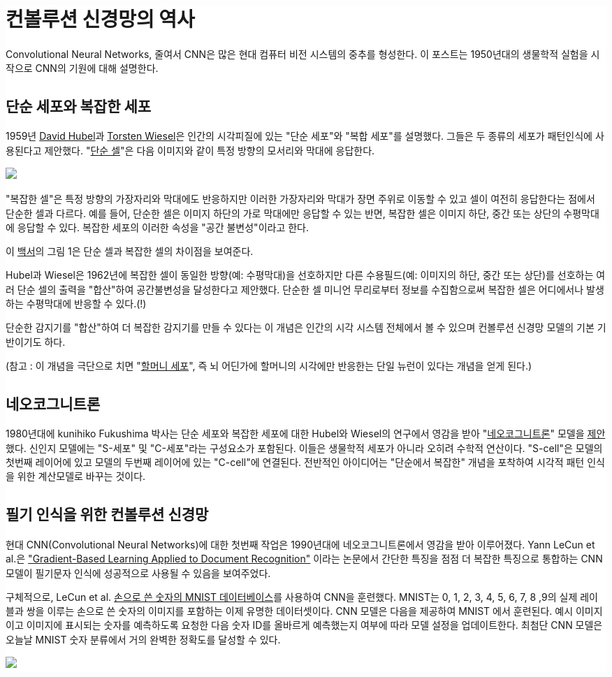 





# 컨볼루션 신경망의 역사

Convolutional Neural Networks, 줄여서 CNN은 많은 현대 컴퓨터 비전 시스템의 중추를 형성한다. 이 포스트는 1950년대의 생물학적 실험을 시작으로 CNN의 기원에 대해 설명한다.


## 단순 세포와 복잡한 세포

1959년 [David Hubel](https://en.wikipedia.org/wiki/David_H._Hubel)과 [Torsten Wiesel](https://en.wikipedia.org/wiki/Torsten_Wiesel)은 인간의 시각피질에 있는 "단순 세포"와 "복합 세포"를 설명했다. 그들은 두 종류의 세포가 패턴인식에 사용된다고 제안했다. "[단순 셀](https://en.wikipedia.org/wiki/Simple_cell)"은 다음 이미지와 같이 특정 방향의 모서리와 막대에 응답한다.

<img src = 'https://miro.medium.com/max/378/0*_RM5ia1cfmkTJ7HD'>

"복잡한 셀"은 특정 방향의 가장자리와 막대에도 반응하지만 이러한 가장자리와 막대가 장면 주위로 이동할 수 있고 셀이 여전히 응답한다는 점에서 단순한 셀과 다르다. 예를 들어, 단순한 셀은 이미지 하단의 가로 막대에만 응답할 수 있는 반면, 복잡한 셀은 이미지 하단, 중간 또는 상단의 수평막대에 응답할 수 있다. 복잡한 세포의 이러한 속성을 "공간 불변성"이라고 한다.

이 [백서](https://www.ncbi.nlm.nih.gov/pmc/articles/PMC1890437/)의 그림 1은 단순 셀과 복잡한 셀의 차이점을 보여준다.

Hubel과 Wiesel은 1962년에 복잡한 셀이 동일한 방향(예: 수평막대)을 선호하지만 다른 수용필드(예: 이미지의 하단, 중간 또는 상단)를 선호하는 여러 단순 셀의 출력을 "합산"하여 공간불변성을 달성한다고 제안했다. 단순한 셀 미니언 무리로부터 정보를 수집함으로써 복잡한 셀은 어디에서나 발생하는 수평막대에 반응할 수 있다.(!)

단순한 감지기를 "합산"하여 더 복잡한 감지기를 만들 수 있다는 이 개념은 인간의 시각 시스템 전체에서 볼 수 있으며 컨볼루션 신경망 모델의 기본 기반이기도 하다.

(참고 : 이 개념을 극단으로 치면 "[할머니 세포](https://en.wikipedia.org/wiki/Grandmother_cell)", 즉 뇌 어딘가에 할머니의 시각에만 반응한는 단일 뉴런이 있다는 개념을 얻게 된다.)



## 네오코그니트론

1980년대에 kunihiko Fukushima 박사는 단순 세포와 복잡한 세포에 대한 Hubel와 Wiesel의 연구에서 영감을 받아 "[네오코그니트론](https://en.wikipedia.org/wiki/Neocognitron)" 모델을 [제안](https://www.rctn.org/bruno/public/papers/Fukushima1980.pdf)했다. 신인지 모델에는 "S-세포" 및 "C-세포"라는 구성요소가 포함된다. 이들은 생물학적 세포가 아니라 오히려 수학적 연산이다. "S-cell"은 모델의 첫번째 레이어에 있고 모델의 두번째 레이어에 있는 "C-cell"에 연결된다. 전반적인 아이디어는 "단순에서 복잡한" 개념을 포착하여 시각적 패턴 인식을 위한 계산모델로 바꾸는 것이다.


## 필기 인식을 위한 컨볼루션 신경망

현대 CNN(Convolutional Neural Networks)에 대한 첫번째 작업은 1990년대에 네오코그니트론에서 영감을 받아 이루어졌다. Yann LeCun et al.은 ["Gradient-Based Learning Applied to Document Recognition"](http://yann.lecun.com/exdb/publis/pdf/lecun-01a.pdf) 이라는 논문에서 간단한 특징을 점점 더 복잡한 특징으로 통합하는 CNN 모델이 필기문자 인식에 성공적으로 사용될 수 있음을 보여주었다.

구체적으로, LeCun et al. [손으로 쓴 숫자의 MNIST 데이터베이스](http://yann.lecun.com/exdb/mnist/index.html)를 사용하여 CNN을 훈련했다. MNIST는 0, 1, 2, 3, 4, 5, 6, 7, 8 ,9의 실제 레이블과 쌍을 이루는 손으로 쓴 숫자의 이미지를 포함하는 이제 유명한 데이터셋이다. CNN 모델은 다음을 제공하여 MNIST 에서 훈련된다. 예시 이미지이고 이미지에 표시되는 숫자를 예측하도록 요청한 다음 숫자 ID를 올바르게 예측했는지 여부에 따라 모델 설정을 업데이트한다. 최첨단 CNN 모델은 오늘날 MNIST 숫자 분류에서 거의 완벽한 정확도를 달성할 수 있다.

<img src = 'https://miro.medium.com/max/653/0*N12IeN008JYr-7YC'>
